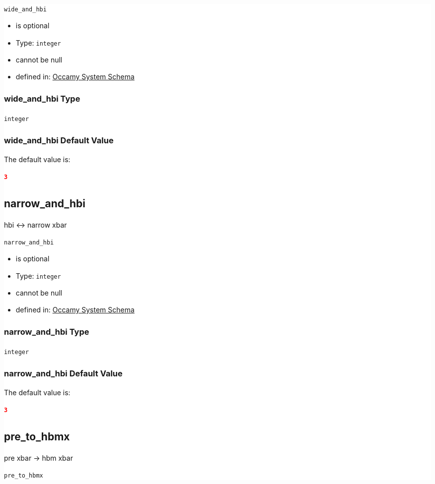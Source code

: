 `wide_and_hbi`

*   is optional

*   Type: `integer`

*   cannot be null

*   defined in: [Occamy System Schema](occamy-properties-number-of-cuts-on-the-axi-bus-properties-wide_and_hbi.md "http://pulp-platform.org/snitch/occamy.schema.json#/properties/cuts/properties/wide_and_hbi")

### wide_and_hbi Type

`integer`

### wide_and_hbi Default Value

The default value is:

```json
3
```

## narrow_and_hbi

hbi <-> narrow xbar

`narrow_and_hbi`

*   is optional

*   Type: `integer`

*   cannot be null

*   defined in: [Occamy System Schema](occamy-properties-number-of-cuts-on-the-axi-bus-properties-narrow_and_hbi.md "http://pulp-platform.org/snitch/occamy.schema.json#/properties/cuts/properties/narrow_and_hbi")

### narrow_and_hbi Type

`integer`

### narrow_and_hbi Default Value

The default value is:

```json
3
```

## pre_to_hbmx

pre xbar -> hbm xbar

`pre_to_hbmx`
